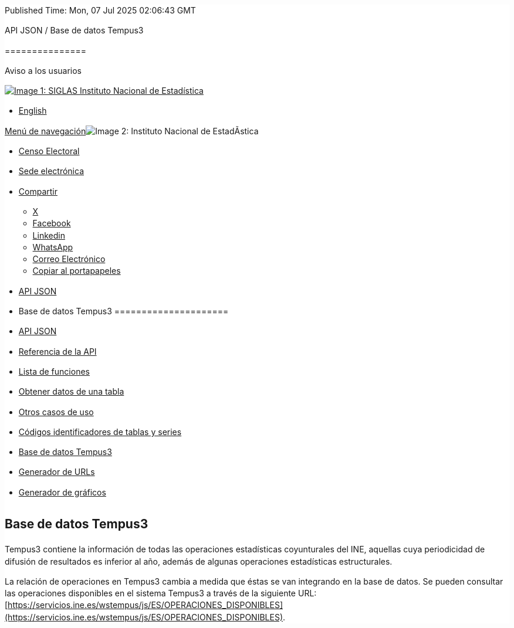 Published Time: Mon, 07 Jul 2025 02:06:43 GMT

API JSON / Base de datos Tempus3

===============

 Aviso a los usuarios

[![Image 1: SIGLAS Instituto Nacional de Estadística](https://www.ine.es/menus/_b/img/LogoINE.svg)](https://www.ine.es/)

*   [English](https://www.ine.es/dyngs/DAB/en/index.htm?cid=1105 "English Page")

[Menú de navegación](https://www.ine.es/indiceweb.htm "Menú de navegación")![Image 2: Instituto Nacional de EstadÃ­stica](https://www.ine.es/menus/_b/img/LogoINESiglasMini.svg)

*   [Censo Electoral](https://www.ine.es/dyngs/CEL/index.htm?cid=41)
*   [Sede electrónica](https://sede.ine.gob.es/)
*   [Compartir](javascript:void(0))
    *   [X](https://www.ine.es/dyngs/DAB/index.htm?cid=1105#shareTwitter "Abre ventana nueva X")
    *   [Facebook](https://www.ine.es/dyngs/DAB/index.htm?cid=1105#shareFacebook "Abre ventana nueva Facebook")
    *   [Linkedin](https://www.ine.es/dyngs/DAB/index.htm?cid=1105#shareLinkedin "Abre ventana nueva Linkedin")
    *   [WhatsApp](https://www.ine.es/dyngs/DAB/index.htm?cid=1105#shareWhatsapp "Abre ventana nueva WhatsApp")
    *   [Correo Electrónico](https://www.ine.es/dyngs/DAB/index.htm?cid=1105#shareMail "Abre ventana nueva")
    *   [Copiar al portapapeles](https://www.ine.es/dyngs/DAB/index.htm?cid=1105#shareClipboard "Abre ventana nueva")

*   [API JSON](https://www.ine.es/dyngs/DAB/index.htm?cid=1099)
*   Base de datos Tempus3
=====================

*   [API JSON](https://www.ine.es/dyngs/DAB/index.htm?cid=1099)
*   [Referencia de la API](https://www.ine.es/dyngs/DAB/index.htm?cid=1100)
*   [Lista de funciones](https://www.ine.es/dyngs/DAB/index.htm?cid=1100#is1128)
*   [Obtener datos de una tabla](https://www.ine.es/dyngs/DAB/index.htm?cid=1102)
*   [Otros casos de uso](https://www.ine.es/dyngs/DAB/index.htm?cid=1103)
*   [Códigos identificadores de tablas y series](https://www.ine.es/dyngs/DAB/index.htm?cid=1104)
*   [Base de datos Tempus3](https://www.ine.es/dyngs/DAB/index.htm?cid=1105)
*   [Generador de URLs](https://www.ine.es/dyngs/DAB/index.htm?cid=1347)
*   [Generador de gráficos](https://www.ine.es/dyngs/DAB/index.htm?cid=1348)

Base de datos Tempus3
---------------------

Tempus3 contiene la información de todas las operaciones estadísticas coyunturales del INE, aquellas cuya periodicidad de difusión de resultados es inferior al año, además de algunas operaciones estadísticas estructurales.

La relación de operaciones en Tempus3 cambia a medida que éstas se van integrando en la base de datos. Se pueden consultar las operaciones disponibles en el sistema Tempus3 a través de la siguiente URL:[https://servicios.ine.es/wstempus/js/ES/OPERACIONES_DISPONIBLES](https://servicios.ine.es/wstempus/js/ES/OPERACIONES_DISPONIBLES).
